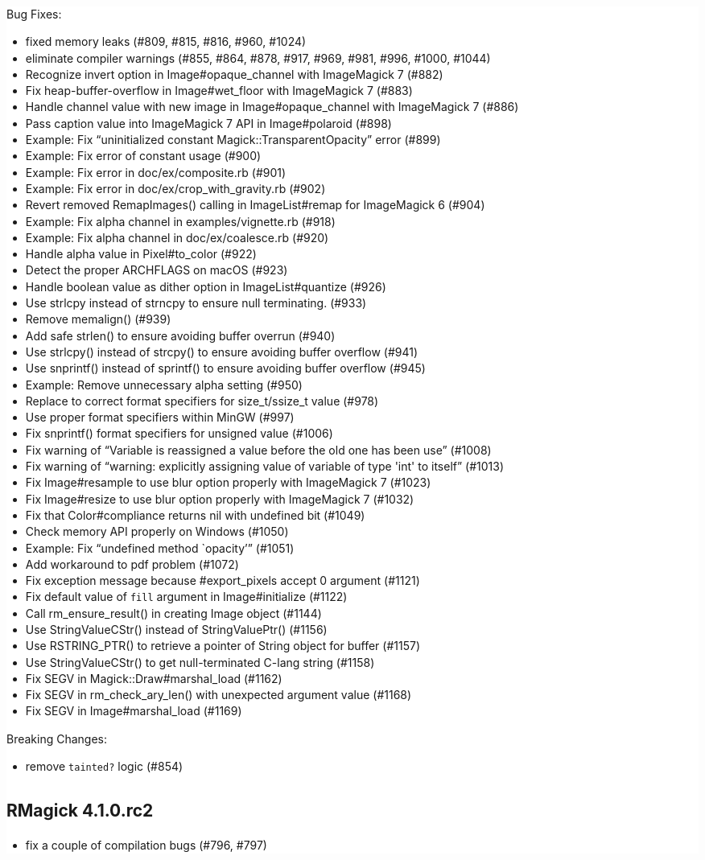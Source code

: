 Bug Fixes:

- fixed memory leaks (#809, #815, #816, #960, #1024)
- eliminate compiler warnings (#855, #864, #878, #917, #969, #981, #996, #1000, #1044)
- Recognize invert option in Image#opaque_channel with ImageMagick 7 (#882)
- Fix heap-buffer-overflow in Image#wet_floor with ImageMagick 7 (#883)
- Handle channel value with new image in Image#opaque_channel with ImageMagick 7 (#886)
- Pass caption value into ImageMagick 7 API in Image#polaroid (#898)
- Example: Fix “uninitialized constant Magick::TransparentOpacity” error (#899)
- Example: Fix error of constant usage (#900)
- Example: Fix error in doc/ex/composite.rb (#901)
- Example: Fix error in doc/ex/crop_with_gravity.rb (#902)
- Revert removed RemapImages() calling in ImageList#remap for ImageMagick 6 (#904)
- Example: Fix alpha channel in examples/vignette.rb (#918)
- Example: Fix alpha channel in doc/ex/coalesce.rb (#920)
- Handle alpha value in Pixel#to_color (#922)
- Detect the proper ARCHFLAGS on macOS (#923)
- Handle boolean value as dither option in ImageList#quantize (#926)
- Use strlcpy instead of strncpy to ensure null terminating. (#933)
- Remove memalign() (#939)
- Add safe strlen() to ensure avoiding buffer overrun (#940)
- Use strlcpy() instead of strcpy() to ensure avoiding buffer overflow (#941)
- Use snprintf() instead of sprintf() to ensure avoiding buffer overflow (#945)
- Example: Remove unnecessary alpha setting (#950)
- Replace to correct format specifiers for size_t/ssize_t value (#978)
- Use proper format specifiers within MinGW (#997)
- Fix snprintf() format specifiers for unsigned value (#1006)
- Fix warning of “Variable is reassigned a value before the old one has been use” (#1008)
- Fix warning of “warning: explicitly assigning value of variable of type 'int' to itself” (#1013)
- Fix Image#resample to use blur option properly with ImageMagick 7 (#1023)
- Fix Image#resize to use blur option properly with ImageMagick 7 (#1032)
- Fix that Color#compliance returns nil with undefined bit (#1049)
- Check memory API properly on Windows (#1050)
- Example: Fix “undefined method `opacity’” (#1051)
- Add workaround to pdf problem (#1072)
- Fix exception message because #export_pixels accept 0 argument (#1121)
- Fix default value of `fill` argument in Image#initialize (#1122)
- Call rm_ensure_result() in creating Image object (#1144)
- Use StringValueCStr() instead of StringValuePtr() (#1156)
- Use RSTRING_PTR() to retrieve a pointer of String object for buffer (#1157)
- Use StringValueCStr() to get null-terminated C-lang string (#1158)
- Fix SEGV in Magick::Draw#marshal_load (#1162)
- Fix SEGV in rm_check_ary_len() with unexpected argument value (#1168)
- Fix SEGV in Image#marshal_load (#1169)

Breaking Changes:

- remove `tainted?` logic (#854)

## RMagick 4.1.0.rc2

- fix a couple of compilation bugs (#796, #797)
